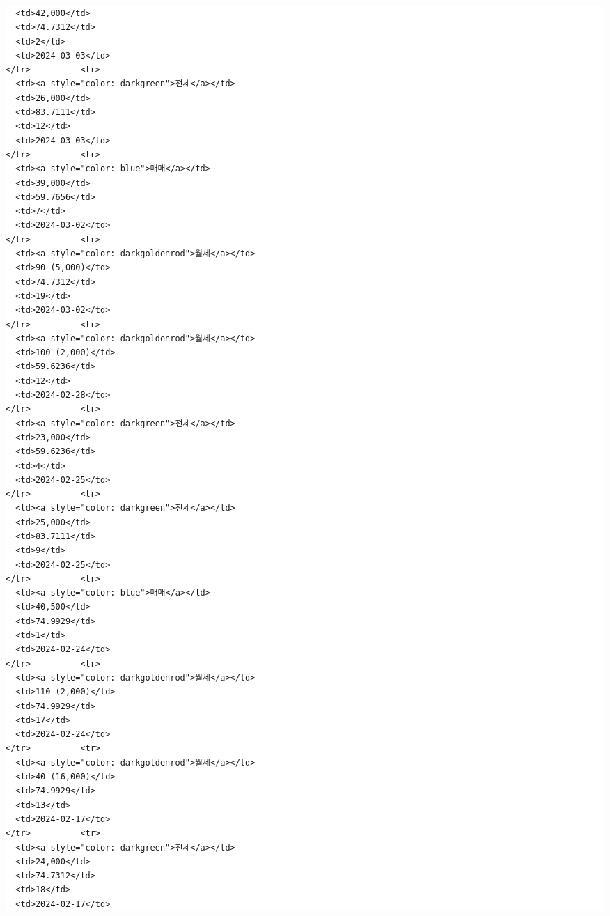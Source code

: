       <td>42,000</td>
      <td>74.7312</td>
      <td>2</td>
      <td>2024-03-03</td>
    </tr>          <tr>
      <td><a style="color: darkgreen">전세</a></td>
      <td>26,000</td>
      <td>83.7111</td>
      <td>12</td>
      <td>2024-03-03</td>
    </tr>          <tr>
      <td><a style="color: blue">매매</a></td>
      <td>39,000</td>
      <td>59.7656</td>
      <td>7</td>
      <td>2024-03-02</td>
    </tr>          <tr>
      <td><a style="color: darkgoldenrod">월세</a></td>
      <td>90 (5,000)</td>
      <td>74.7312</td>
      <td>19</td>
      <td>2024-03-02</td>
    </tr>          <tr>
      <td><a style="color: darkgoldenrod">월세</a></td>
      <td>100 (2,000)</td>
      <td>59.6236</td>
      <td>12</td>
      <td>2024-02-28</td>
    </tr>          <tr>
      <td><a style="color: darkgreen">전세</a></td>
      <td>23,000</td>
      <td>59.6236</td>
      <td>4</td>
      <td>2024-02-25</td>
    </tr>          <tr>
      <td><a style="color: darkgreen">전세</a></td>
      <td>25,000</td>
      <td>83.7111</td>
      <td>9</td>
      <td>2024-02-25</td>
    </tr>          <tr>
      <td><a style="color: blue">매매</a></td>
      <td>40,500</td>
      <td>74.9929</td>
      <td>1</td>
      <td>2024-02-24</td>
    </tr>          <tr>
      <td><a style="color: darkgoldenrod">월세</a></td>
      <td>110 (2,000)</td>
      <td>74.9929</td>
      <td>17</td>
      <td>2024-02-24</td>
    </tr>          <tr>
      <td><a style="color: darkgoldenrod">월세</a></td>
      <td>40 (16,000)</td>
      <td>74.9929</td>
      <td>13</td>
      <td>2024-02-17</td>
    </tr>          <tr>
      <td><a style="color: darkgreen">전세</a></td>
      <td>24,000</td>
      <td>74.7312</td>
      <td>18</td>
      <td>2024-02-17</td>